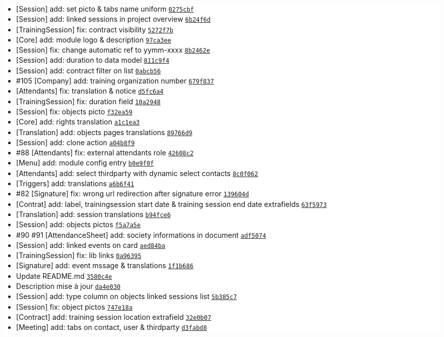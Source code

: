 - [Session] add: set picto & tabs name uniform [`0275cbf`](https://github.com/Evarisk/dolimeet/commit/0275cbf98fb26e92cd92789674726f8c940befb5)
- [Session] add: linked sessions in project overview [`6b24f6d`](https://github.com/Evarisk/dolimeet/commit/6b24f6de96f32c56d9267d65efeb71f690a33a32)
- [TrainingSession] fix: contract visibility [`5272f7b`](https://github.com/Evarisk/dolimeet/commit/5272f7b36af63142d9680e777cb202be094a36da)
- [Core] add: module logo & description [`97ca3ee`](https://github.com/Evarisk/dolimeet/commit/97ca3ee0e052a3ef46e561e926836a3d65b89270)
- [Session] fix: change automatic ref to yymm-xxxx [`8b2462e`](https://github.com/Evarisk/dolimeet/commit/8b2462eea40419e9688e7d1493a7f3cfbd62b830)
- [Session] add: duration to data model [`811c9f4`](https://github.com/Evarisk/dolimeet/commit/811c9f4ce2ffcb3252962df76c8522517a80f952)
- [Session] add: contract filter on list [`0abcb56`](https://github.com/Evarisk/dolimeet/commit/0abcb56a8108f88fa788311c1d16d7414caa50e3)
- #105 [Company] add: training organization number [`679f837`](https://github.com/Evarisk/dolimeet/commit/679f837651781a0ea7a70caac09ad1c74dc7d141)
- [Attendants] fix: translation & notice [`d5fc6a4`](https://github.com/Evarisk/dolimeet/commit/d5fc6a436291fb85b446f54329d038e3e3303f95)
- [TrainingSession] fix: duration field [`10a2948`](https://github.com/Evarisk/dolimeet/commit/10a29488c91caf82da832b9e4eced2dc2be36753)
- [Session] fix: objects picto [`f32ea59`](https://github.com/Evarisk/dolimeet/commit/f32ea59b5edc9fa212eb2cb2c937db5c49073ae0)
- [Core] add: rights translation [`a1c1ea3`](https://github.com/Evarisk/dolimeet/commit/a1c1ea374a169ea06b9fd7c54831f3c6584bc1e7)
- [Translation] add: objects pages translations [`89766d9`](https://github.com/Evarisk/dolimeet/commit/89766d9b1b7550e114cec66ee7980d53fdb711a0)
- [Session] add: clone action [`a04b8f9`](https://github.com/Evarisk/dolimeet/commit/a04b8f9d2d6b71e675bad8969c173e6f8eebd5b0)
- #88 [Attendants] fix: external attendants role [`42608c2`](https://github.com/Evarisk/dolimeet/commit/42608c2633de5de7daec9edaea7cae3c2123a7d5)
- [Menu] add: module config entry [`b0e9f0f`](https://github.com/Evarisk/dolimeet/commit/b0e9f0f4f349b1a438f1dd8ecdfa1db0d03a0e89)
- [Attendants] add: select thirdparty with dynamic select contacts [`8c0f062`](https://github.com/Evarisk/dolimeet/commit/8c0f062ed770b34d691647a4a930723a7a8695c5)
- [Triggers] add: translations [`a6b6f41`](https://github.com/Evarisk/dolimeet/commit/a6b6f41a60f356e395998c527ea60fa31fc4f741)
- #82 [Signature] fix: wrong url redirection after signature error [`139604d`](https://github.com/Evarisk/dolimeet/commit/139604d68e8bef9a23b8c7a7e3ed7ed79fef04a7)
- [Contrat] add: label, trainingsession start date & training session end date extrafields [`63f5973`](https://github.com/Evarisk/dolimeet/commit/63f5973cdd426d761182f7adac658ff3307ab259)
- [Translation] add: session translations [`b94fce6`](https://github.com/Evarisk/dolimeet/commit/b94fce6e4a3a30db17ecc276d82d049085747861)
- [Session] add: objects pictos [`f5a7a5e`](https://github.com/Evarisk/dolimeet/commit/f5a7a5ef65e6fcfc4b89e19a74eec99f579bfb86)
- #90 #91 [AttendanceSheet] add: society informations in document [`adf5074`](https://github.com/Evarisk/dolimeet/commit/adf507487df9d6ba68bb6cf7a97369406a1b1ea0)
- [Session] add: linked events on card [`aed84ba`](https://github.com/Evarisk/dolimeet/commit/aed84bacd06adbf50818ed2f72bb86b5ef961bc8)
- [TrainingSession] fix: lib links [`0a96395`](https://github.com/Evarisk/dolimeet/commit/0a963950d0691f74b7362702cb33676e0fc1a9a9)
- [Signature] add: event mssage & translations [`1f1b686`](https://github.com/Evarisk/dolimeet/commit/1f1b686b0144b531d5237d54361597accbce99b5)
- Update README.md [`3580c4e`](https://github.com/Evarisk/dolimeet/commit/3580c4e1759c5d356302981f3f650ffe969d306b)
- Description mise à jour [`da4e030`](https://github.com/Evarisk/dolimeet/commit/da4e030b4b944c4ee0580bf24e19222808111479)
- [Session] add: type column on objects linked sessions list [`5b385c7`](https://github.com/Evarisk/dolimeet/commit/5b385c7b81f78fe740bf389cfeb8bfca6201ffd1)
- [Session] fix: object pictos [`747e18a`](https://github.com/Evarisk/dolimeet/commit/747e18a1ba62ad7c409f706aa89872dc15c36940)
- [Contract] add: training session location extrafield [`32e0b07`](https://github.com/Evarisk/dolimeet/commit/32e0b07c0be005608fdb929c3bcae70be4461e67)
- [Meeting] add: tabs on contact, user & thirdparty [`d3fabd8`](https://github.com/Evarisk/dolimeet/commit/d3fabd8d8750c2ec07d3d0e1176a5e7d130738ce)